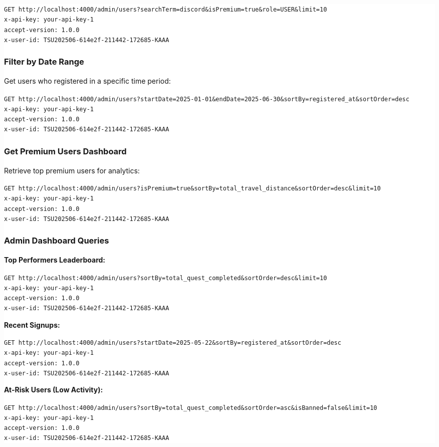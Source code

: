 ```http
GET http://localhost:4000/admin/users?searchTerm=discord&isPremium=true&role=USER&limit=10
x-api-key: your-api-key-1
accept-version: 1.0.0
x-user-id: TSU202506-614e2f-211442-172685-KAAA
```

### Filter by Date Range

Get users who registered in a specific time period:

```http
GET http://localhost:4000/admin/users?startDate=2025-01-01&endDate=2025-06-30&sortBy=registered_at&sortOrder=desc
x-api-key: your-api-key-1
accept-version: 1.0.0
x-user-id: TSU202506-614e2f-211442-172685-KAAA
```

### Get Premium Users Dashboard

Retrieve top premium users for analytics:

```http
GET http://localhost:4000/admin/users?isPremium=true&sortBy=total_travel_distance&sortOrder=desc&limit=10
x-api-key: your-api-key-1
accept-version: 1.0.0
x-user-id: TSU202506-614e2f-211442-172685-KAAA
```

### Admin Dashboard Queries

**Top Performers Leaderboard:**
```http
GET http://localhost:4000/admin/users?sortBy=total_quest_completed&sortOrder=desc&limit=10
x-api-key: your-api-key-1
accept-version: 1.0.0
x-user-id: TSU202506-614e2f-211442-172685-KAAA
```

**Recent Signups:**
```http
GET http://localhost:4000/admin/users?startDate=2025-05-22&sortBy=registered_at&sortOrder=desc
x-api-key: your-api-key-1
accept-version: 1.0.0
x-user-id: TSU202506-614e2f-211442-172685-KAAA
```

**At-Risk Users (Low Activity):**
```http
GET http://localhost:4000/admin/users?sortBy=total_quest_completed&sortOrder=asc&isBanned=false&limit=10
x-api-key: your-api-key-1
accept-version: 1.0.0
x-user-id: TSU202506-614e2f-211442-172685-KAAA
```
